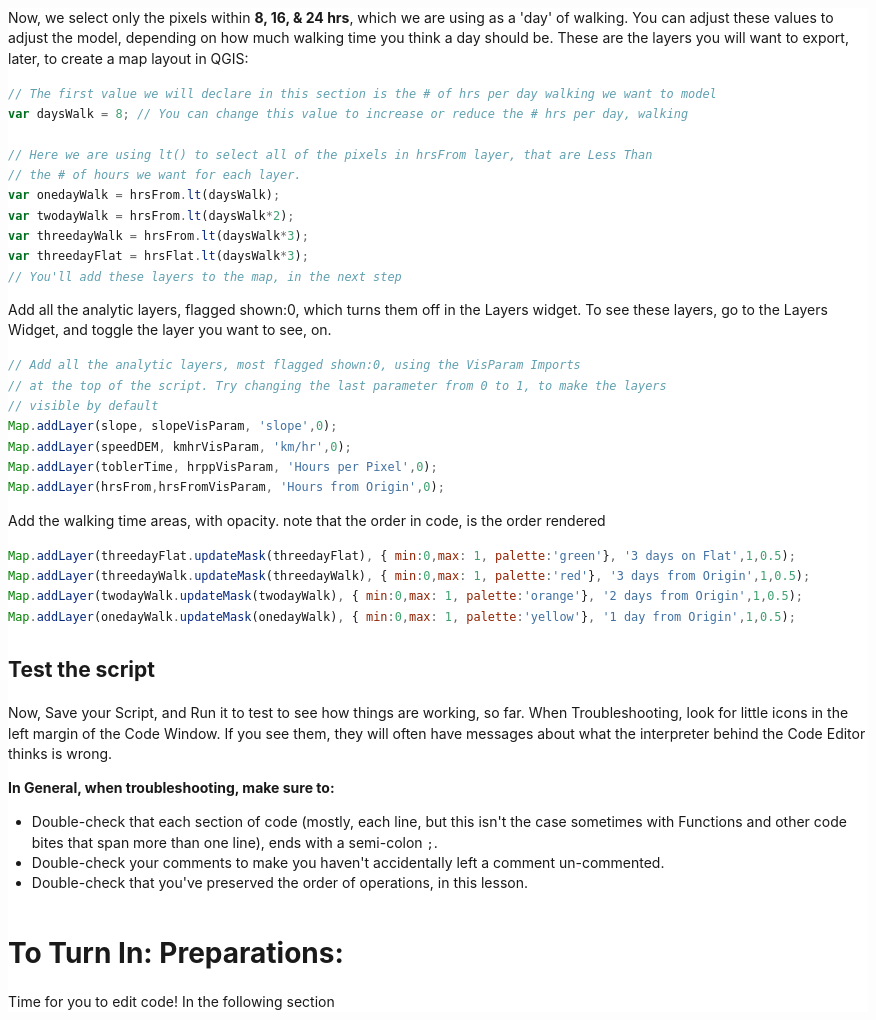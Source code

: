 Now, we select only the pixels within **8, 16, & 24 hrs**, which we are using as a 'day' of walking. You can adjust these values to adjust the model, depending on how much walking time you think a day should be. These are the layers you will want to export, later, to create a map layout in QGIS:  
```Javascript
// The first value we will declare in this section is the # of hrs per day walking we want to model
var daysWalk = 8; // You can change this value to increase or reduce the # hrs per day, walking

// Here we are using lt() to select all of the pixels in hrsFrom layer, that are Less Than
// the # of hours we want for each layer.
var onedayWalk = hrsFrom.lt(daysWalk);
var twodayWalk = hrsFrom.lt(daysWalk*2);
var threedayWalk = hrsFrom.lt(daysWalk*3);
var threedayFlat = hrsFlat.lt(daysWalk*3);
// You'll add these layers to the map, in the next step
```

Add all the analytic layers, flagged shown:0, which turns them off in the Layers widget. To see these layers, go to the Layers Widget, and toggle the layer you want to see, on.

```Javascript
// Add all the analytic layers, most flagged shown:0, using the VisParam Imports
// at the top of the script. Try changing the last parameter from 0 to 1, to make the layers
// visible by default
Map.addLayer(slope, slopeVisParam, 'slope',0);
Map.addLayer(speedDEM, kmhrVisParam, 'km/hr',0);
Map.addLayer(toblerTime, hrppVisParam, 'Hours per Pixel',0);
Map.addLayer(hrsFrom,hrsFromVisParam, 'Hours from Origin',0);
```


Add the walking time areas, with opacity. note that the order in code, is the order rendered

```Javascript
Map.addLayer(threedayFlat.updateMask(threedayFlat), { min:0,max: 1, palette:'green'}, '3 days on Flat',1,0.5);
Map.addLayer(threedayWalk.updateMask(threedayWalk), { min:0,max: 1, palette:'red'}, '3 days from Origin',1,0.5);
Map.addLayer(twodayWalk.updateMask(twodayWalk), { min:0,max: 1, palette:'orange'}, '2 days from Origin',1,0.5);
Map.addLayer(onedayWalk.updateMask(onedayWalk), { min:0,max: 1, palette:'yellow'}, '1 day from Origin',1,0.5);
```

## Test the script
Now, Save your Script, and Run it to test to see how things are working, so far.
When Troubleshooting, look for little icons in the left margin of the Code Window. If you see them, they will often have messages about what the interpreter behind the Code Editor thinks is wrong.

**In General, when troubleshooting, make sure to:**
* Double-check that each section of code (mostly, each line, but this isn't the case sometimes with Functions and other code bites that span more than one line), ends with a semi-colon `;`.
* Double-check your comments to make you haven't accidentally left a comment un-commented.
* Double-check that you've preserved the order of operations, in this lesson.

# To Turn In: Preparations:
Time for you to edit code!  In the following section
